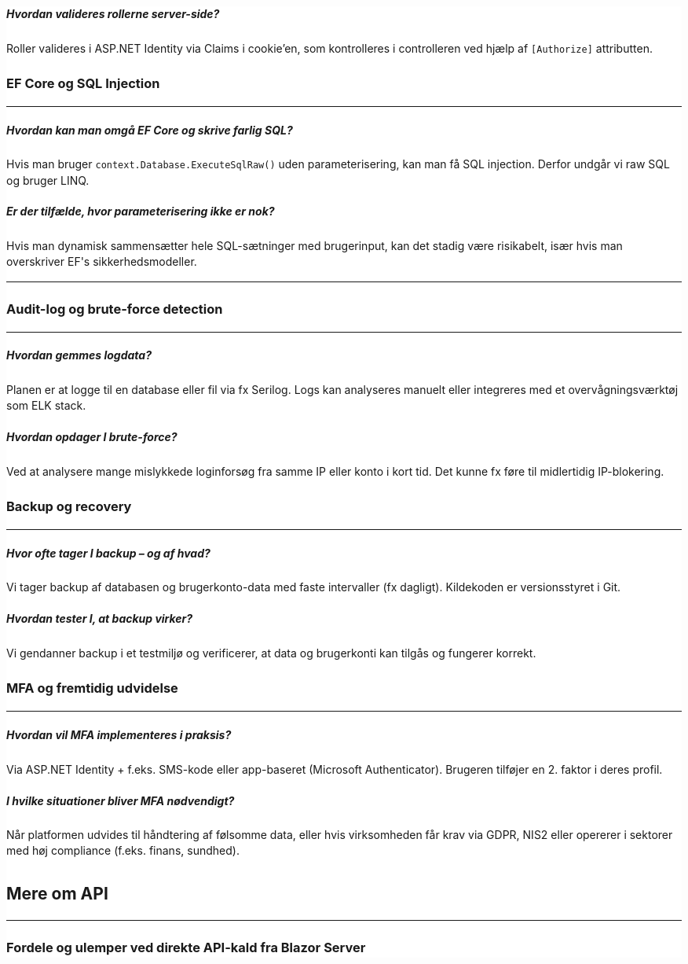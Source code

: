  ##### Hvordan valideres rollerne server-side? 
Roller valideres i ASP.NET Identity via Claims i cookie’en, som kontrolleres i controlleren ved hjælp af `[Authorize]` attributten.


### EF Core og SQL Injection
---
##### Hvordan kan man omgå EF Core og skrive farlig SQL?
Hvis man bruger `context.Database.ExecuteSqlRaw()` uden parameterisering, kan man få SQL injection. Derfor undgår vi raw SQL og bruger LINQ.

##### Er der tilfælde, hvor parameterisering ikke er nok?  
Hvis man dynamisk sammensætter hele SQL-sætninger med brugerinput, kan det stadig være risikabelt, især hvis man overskriver EF's sikkerhedsmodeller.

---

### Audit-log og brute-force detection
---
##### Hvordan gemmes logdata?  
Planen er at logge til en database eller fil via fx Serilog. Logs kan analyseres manuelt eller integreres med et overvågningsværktøj som ELK stack.

##### Hvordan opdager I brute-force?
Ved at analysere mange mislykkede loginforsøg fra samme IP eller konto i kort tid. Det kunne fx føre til midlertidig IP-blokering.


### Backup og recovery
---
##### Hvor ofte tager I backup – og af hvad?
Vi tager backup af databasen og brugerkonto-data med faste intervaller (fx dagligt). Kildekoden er versionsstyret i Git.

##### Hvordan tester I, at backup virker? 
Vi gendanner backup i et testmiljø og verificerer, at data og brugerkonti kan tilgås og fungerer korrekt.


### MFA og fremtidig udvidelse
---
##### Hvordan vil MFA implementeres i praksis?  
Via ASP.NET Identity + f.eks. SMS-kode eller app-baseret (Microsoft Authenticator). Brugeren tilføjer en 2. faktor i deres profil.

##### I hvilke situationer bliver MFA nødvendigt?
Når platformen udvides til håndtering af følsomme data, eller hvis virksomheden får krav via GDPR, NIS2 eller opererer i sektorer med høj compliance (f.eks. finans, sundhed).


## Mere om API
---
### **Fordele og ulemper ved direkte API-kald fra Blazor Server**
